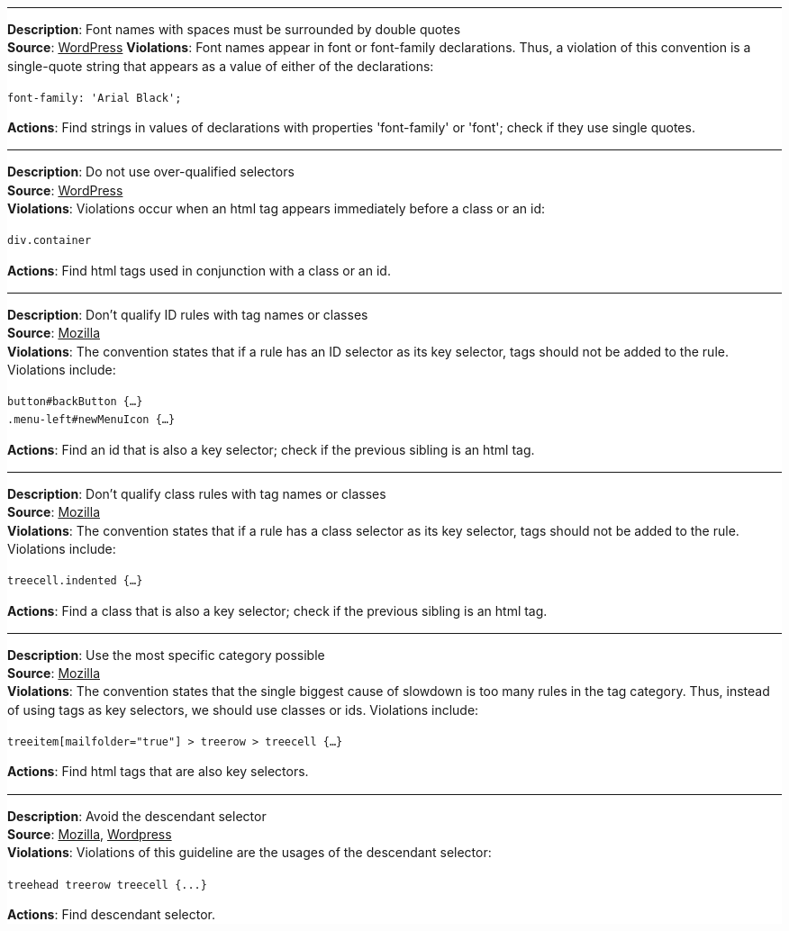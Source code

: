   ---
**Description**: Font names with spaces must be surrounded by double quotes    
 **Source**: [WordPress](https://make.wordpress.org/core/handbook/coding-standards/css/) 
 **Violations**:  Font names appear in font or font-family declarations. Thus, a violation of this convention is a single-quote string that appears as a value of either of the declarations:
 ```
 font-family: 'Arial Black';
 ```
 **Actions**:  Find strings in values of declarations with properties 'font-family' or 'font'; check if they use single quotes.

 ---
**Description**: Do not use over-qualified selectors    
 **Source**: [WordPress](https://make.wordpress.org/core/handbook/coding-standards/css/)  
 **Violations**:  Violations occur when an html tag appears immediately before a class or an id:
 ```
 div.container
 ```
 **Actions**:  Find html tags used in conjunction with a class or an id.
 
 ---
**Description**: Don’t qualify ID rules with tag names or classes    
 **Source**: [Mozilla](https://developer.mozilla.org/en-US/docs/Web/Guide/CSS/Writing_efficient_CSS)  
 **Violations**:  The convention states that if a rule has an ID selector as its key selector, tags should not be added to the rule. Violations include:
 ```
button#backButton {…}
.menu-left#newMenuIcon {…}
 ```
 **Actions**:  Find an id that is also a key selector; check if the previous sibling is an html tag.
 
 ---
**Description**: Don’t qualify class rules with tag names or classes    
 **Source**: [Mozilla](https://developer.mozilla.org/en-US/docs/Web/Guide/CSS/Writing_efficient_CSS)  
 **Violations**:  The convention states that if a rule has a class selector as its key selector, tags should not be added to the rule. Violations include:
 ```
treecell.indented {…}
 ```
 **Actions**:  Find a class that is also a key selector; check if the previous sibling is an html tag.
 
 ---
**Description**: Use the most specific category possible    
 **Source**: [Mozilla](https://developer.mozilla.org/en-US/docs/Web/Guide/CSS/Writing_efficient_CSS)  
 **Violations**:  The convention states that the single biggest cause of slowdown is too many rules in the tag category. Thus, instead of using tags as key selectors, we should use classes or ids. Violations include:
 ```
treeitem[mailfolder="true"] > treerow > treecell {…}
 ```
 **Actions**:  Find html tags that are also key selectors.
 
 ---
**Description**: Avoid the descendant selector    
 **Source**: [Mozilla](https://developer.mozilla.org/en-US/docs/Web/Guide/CSS/Writing_efficient_CSS), [Wordpress](https://make.wordpress.org/core/handbook/coding-standards/css/)  
 **Violations**:  Violations of this guideline are the usages of the descendant selector:
 ```
treehead treerow treecell {...}
 ```
 **Actions**:  Find descendant selector.
 